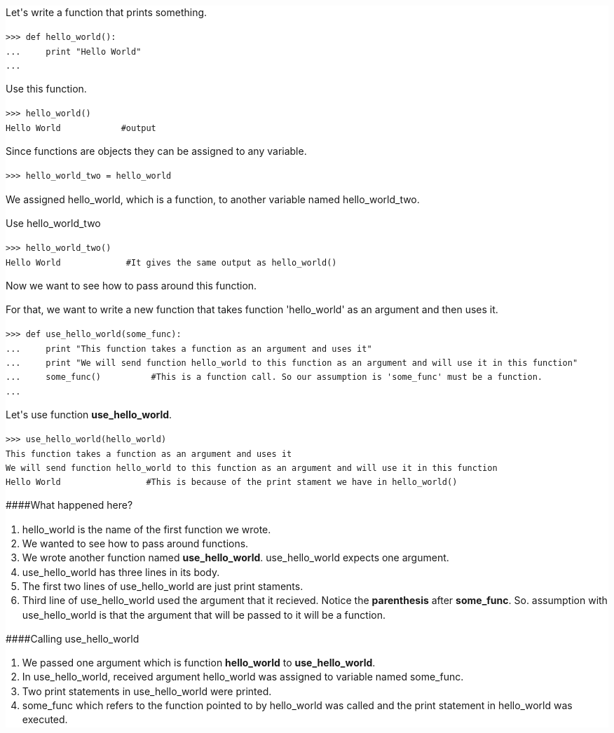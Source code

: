 Let's write a function that prints something.

    >>> def hello_world():
    ...     print "Hello World"
    ...

Use this function.

    >>> hello_world()
    Hello World            #output

Since functions are objects they can be assigned to any variable.

    >>> hello_world_two = hello_world

We assigned hello_world, which is a function, to another variable named hello_world_two.

Use hello_world_two

    >>> hello_world_two()
    Hello World             #It gives the same output as hello_world()

Now we want to see how to pass around this function.

For that, we want to write a new function that takes function 'hello_world' as an argument and then uses it.

    >>> def use_hello_world(some_func):
    ...     print "This function takes a function as an argument and uses it"
    ...     print "We will send function hello_world to this function as an argument and will use it in this function"
    ...     some_func()          #This is a function call. So our assumption is 'some_func' must be a function.
    ...

Let's use function **use_hello_world**.

    >>> use_hello_world(hello_world)
    This function takes a function as an argument and uses it
    We will send function hello_world to this function as an argument and will use it in this function
    Hello World                 #This is because of the print stament we have in hello_world()

####What happened here?
1. hello_world is the name of the first function we wrote.
2. We wanted to see how to pass around functions.
3. We wrote another function named **use_hello_world**. use_hello_world expects one argument.
4. use_hello_world has three lines in its body.
5. The first two lines of use_hello_world are just print staments.
6. Third line of use_hello_world used the argument that it recieved. Notice the **parenthesis** after **some_func**. So. assumption with use_hello_world is that the argument that will be passed to it will be a function.

####Calling use_hello_world
1. We passed one argument which is function **hello_world** to **use_hello_world**.
2. In use_hello_world, received argument hello_world was assigned to variable named some_func.
3. Two print statements in use_hello_world were printed.
4. some_func which refers to the function pointed to by hello_world was called and the print statement in hello_world was executed.
